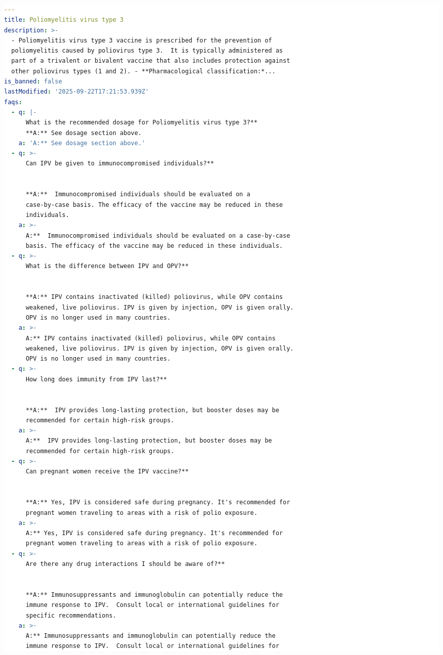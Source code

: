 ```yaml
---
title: Poliomyelitis virus type 3
description: >-
  - Poliomyelitis virus type 3 vaccine is prescribed for the prevention of
  poliomyelitis caused by poliovirus type 3.  It is typically administered as
  part of a trivalent or bivalent vaccine that also includes protection against
  other poliovirus types (1 and 2). - **Pharmacological classification:*...
is_banned: false
lastModified: '2025-09-22T17:21:53.939Z'
faqs:
  - q: |-
      What is the recommended dosage for Poliomyelitis virus type 3?**
      **A:** See dosage section above.
    a: 'A:** See dosage section above.'
  - q: >-
      Can IPV be given to immunocompromised individuals?**


      **A:**  Immunocompromised individuals should be evaluated on a
      case-by-case basis. The efficacy of the vaccine may be reduced in these
      individuals.
    a: >-
      A:**  Immunocompromised individuals should be evaluated on a case-by-case
      basis. The efficacy of the vaccine may be reduced in these individuals.
  - q: >-
      What is the difference between IPV and OPV?**


      **A:** IPV contains inactivated (killed) poliovirus, while OPV contains
      weakened, live poliovirus. IPV is given by injection, OPV is given orally.
      OPV is no longer used in many countries.
    a: >-
      A:** IPV contains inactivated (killed) poliovirus, while OPV contains
      weakened, live poliovirus. IPV is given by injection, OPV is given orally.
      OPV is no longer used in many countries.
  - q: >-
      How long does immunity from IPV last?**


      **A:**  IPV provides long-lasting protection, but booster doses may be
      recommended for certain high-risk groups.
    a: >-
      A:**  IPV provides long-lasting protection, but booster doses may be
      recommended for certain high-risk groups.
  - q: >-
      Can pregnant women receive the IPV vaccine?**


      **A:** Yes, IPV is considered safe during pregnancy. It's recommended for
      pregnant women traveling to areas with a risk of polio exposure.
    a: >-
      A:** Yes, IPV is considered safe during pregnancy. It's recommended for
      pregnant women traveling to areas with a risk of polio exposure.
  - q: >-
      Are there any drug interactions I should be aware of?**


      **A:** Immunosuppressants and immunoglobulin can potentially reduce the
      immune response to IPV.  Consult local or international guidelines for
      specific recommendations.
    a: >-
      A:** Immunosuppressants and immunoglobulin can potentially reduce the
      immune response to IPV.  Consult local or international guidelines for
```